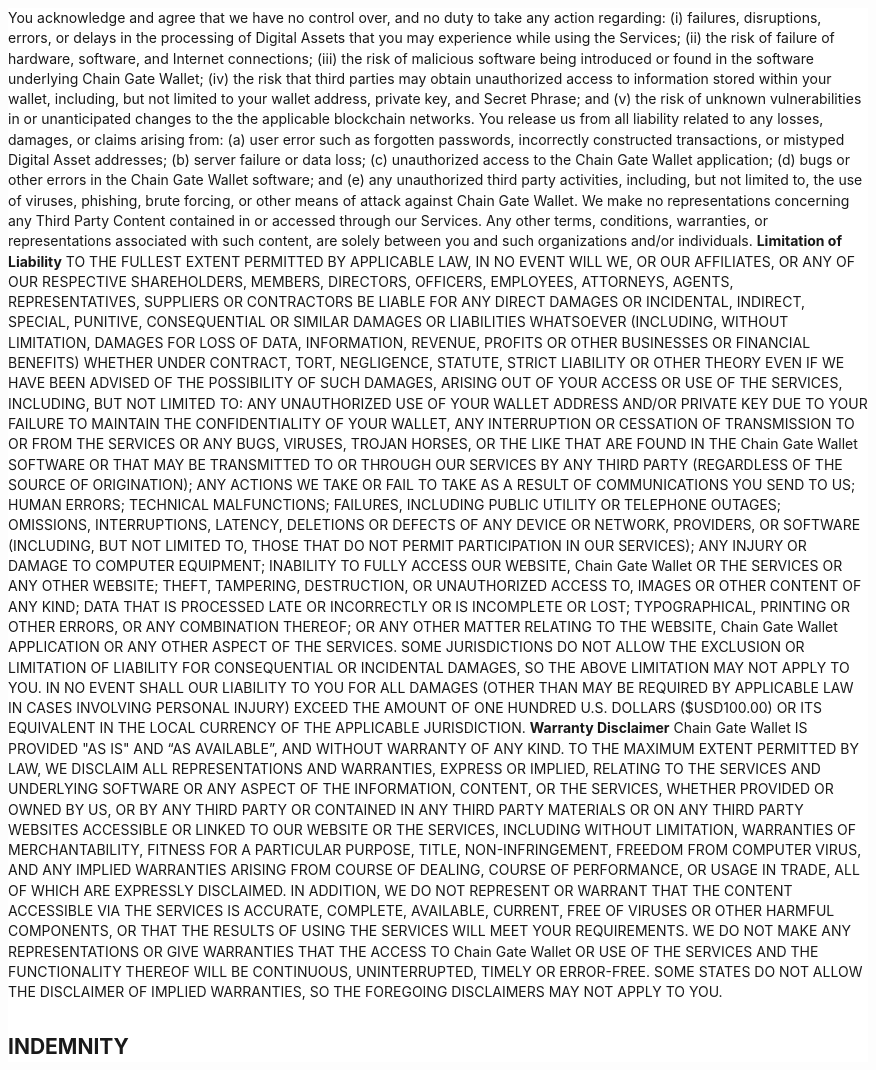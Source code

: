 You acknowledge and agree that we have no control over, and no duty to take any action regarding: (i) failures, disruptions, errors, or delays in the processing of Digital Assets that you may experience while using the Services; (ii) the risk of failure of hardware, software, and Internet connections; (iii) the risk of malicious software being introduced or found in the software underlying Chain Gate Wallet; (iv) the risk that third parties may obtain unauthorized access to information stored within your wallet, including, but not limited to your wallet address, private key, and Secret Phrase; and (v) the risk of unknown vulnerabilities in or unanticipated changes to the the applicable blockchain networks. You release us from all liability related to any losses, damages, or claims arising from: (a) user error such as forgotten passwords, incorrectly constructed transactions, or mistyped Digital Asset addresses; (b) server failure or data loss; (c) unauthorized access to the Chain Gate Wallet application; (d) bugs or other errors in the Chain Gate Wallet software; and (e) any unauthorized third party activities, including, but not limited to, the use of viruses, phishing, brute forcing, or other means of attack against Chain Gate Wallet. We make no representations concerning any Third Party Content contained in or accessed through our Services. Any other terms, conditions, warranties, or representations associated with such content, are solely between you and such organizations and/or individuals.
**Limitation of Liability**
TO THE FULLEST EXTENT PERMITTED BY APPLICABLE LAW, IN NO EVENT WILL WE, OR OUR AFFILIATES, OR ANY OF OUR RESPECTIVE SHAREHOLDERS, MEMBERS, DIRECTORS, OFFICERS, EMPLOYEES, ATTORNEYS, AGENTS, REPRESENTATIVES, SUPPLIERS OR CONTRACTORS BE LIABLE FOR ANY DIRECT DAMAGES OR INCIDENTAL, INDIRECT, SPECIAL, PUNITIVE, CONSEQUENTIAL OR SIMILAR DAMAGES OR LIABILITIES WHATSOEVER (INCLUDING, WITHOUT LIMITATION, DAMAGES FOR LOSS OF DATA, INFORMATION, REVENUE, PROFITS OR OTHER BUSINESSES OR FINANCIAL BENEFITS) WHETHER UNDER CONTRACT, TORT, NEGLIGENCE, STATUTE, STRICT LIABILITY OR OTHER THEORY EVEN IF WE HAVE BEEN ADVISED OF THE POSSIBILITY OF SUCH DAMAGES, ARISING OUT OF YOUR ACCESS OR USE OF THE SERVICES, INCLUDING, BUT NOT LIMITED TO: ANY UNAUTHORIZED USE OF YOUR WALLET ADDRESS AND/OR PRIVATE KEY DUE TO YOUR FAILURE TO MAINTAIN THE CONFIDENTIALITY OF YOUR WALLET, ANY INTERRUPTION OR CESSATION OF TRANSMISSION TO OR FROM THE SERVICES OR ANY BUGS, VIRUSES, TROJAN HORSES, OR THE LIKE THAT ARE FOUND IN THE Chain Gate Wallet SOFTWARE OR THAT MAY BE TRANSMITTED TO OR THROUGH OUR SERVICES BY ANY THIRD PARTY (REGARDLESS OF THE SOURCE OF ORIGINATION); ANY ACTIONS WE TAKE OR FAIL TO TAKE AS A RESULT OF COMMUNICATIONS YOU SEND TO US; HUMAN ERRORS; TECHNICAL MALFUNCTIONS; FAILURES, INCLUDING PUBLIC UTILITY OR TELEPHONE OUTAGES; OMISSIONS, INTERRUPTIONS, LATENCY, DELETIONS OR DEFECTS OF ANY DEVICE OR NETWORK, PROVIDERS, OR SOFTWARE (INCLUDING, BUT NOT LIMITED TO, THOSE THAT DO NOT PERMIT PARTICIPATION IN OUR SERVICES); ANY INJURY OR DAMAGE TO COMPUTER EQUIPMENT; INABILITY TO FULLY ACCESS OUR WEBSITE, Chain Gate Wallet OR THE SERVICES OR ANY OTHER WEBSITE; THEFT, TAMPERING, DESTRUCTION, OR UNAUTHORIZED ACCESS TO, IMAGES OR OTHER CONTENT OF ANY KIND; DATA THAT IS PROCESSED LATE OR INCORRECTLY OR IS INCOMPLETE OR LOST; TYPOGRAPHICAL, PRINTING OR OTHER ERRORS, OR ANY COMBINATION THEREOF; OR ANY OTHER MATTER RELATING TO THE WEBSITE, Chain Gate Wallet APPLICATION OR ANY OTHER ASPECT OF THE SERVICES. SOME JURISDICTIONS DO NOT ALLOW THE EXCLUSION OR LIMITATION OF LIABILITY FOR CONSEQUENTIAL OR INCIDENTAL DAMAGES, SO THE ABOVE LIMITATION MAY NOT APPLY TO YOU. IN NO EVENT SHALL OUR LIABILITY TO YOU FOR ALL DAMAGES (OTHER THAN MAY BE REQUIRED BY APPLICABLE LAW IN CASES INVOLVING PERSONAL INJURY) EXCEED THE AMOUNT OF ONE HUNDRED U.S. DOLLARS ($USD100.00) OR ITS EQUIVALENT IN THE LOCAL CURRENCY OF THE APPLICABLE JURISDICTION.
**Warranty Disclaimer**
Chain Gate Wallet IS PROVIDED "AS IS" AND “AS AVAILABLE”, AND WITHOUT WARRANTY OF ANY KIND. TO THE MAXIMUM EXTENT PERMITTED BY LAW, WE DISCLAIM ALL REPRESENTATIONS AND WARRANTIES, EXPRESS OR IMPLIED, RELATING TO THE SERVICES AND UNDERLYING SOFTWARE OR ANY ASPECT OF THE INFORMATION, CONTENT, OR THE SERVICES, WHETHER PROVIDED OR OWNED BY US, OR BY ANY THIRD PARTY OR CONTAINED IN ANY THIRD PARTY MATERIALS OR ON ANY THIRD PARTY WEBSITES ACCESSIBLE OR LINKED TO OUR WEBSITE OR THE SERVICES, INCLUDING WITHOUT LIMITATION, WARRANTIES OF MERCHANTABILITY, FITNESS FOR A PARTICULAR PURPOSE, TITLE, NON-INFRINGEMENT, FREEDOM FROM COMPUTER VIRUS, AND ANY IMPLIED WARRANTIES ARISING FROM COURSE OF DEALING, COURSE OF PERFORMANCE, OR USAGE IN TRADE, ALL OF WHICH ARE EXPRESSLY DISCLAIMED. IN ADDITION, WE DO NOT REPRESENT OR WARRANT THAT THE CONTENT ACCESSIBLE VIA THE SERVICES IS ACCURATE, COMPLETE, AVAILABLE, CURRENT, FREE OF VIRUSES OR OTHER HARMFUL COMPONENTS, OR THAT THE RESULTS OF USING THE SERVICES WILL MEET YOUR REQUIREMENTS. WE DO NOT MAKE ANY REPRESENTATIONS OR GIVE WARRANTIES THAT THE ACCESS TO Chain Gate Wallet OR USE OF THE SERVICES AND THE FUNCTIONALITY THEREOF WILL BE CONTINUOUS, UNINTERRUPTED, TIMELY OR ERROR-FREE. SOME STATES DO NOT ALLOW THE DISCLAIMER OF IMPLIED WARRANTIES, SO THE FOREGOING DISCLAIMERS MAY NOT APPLY TO YOU.
## INDEMNITY